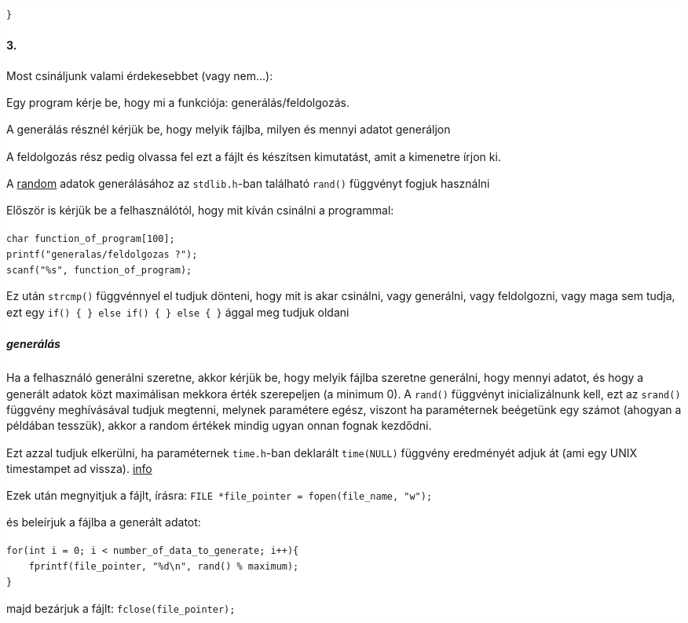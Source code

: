 ```
}
```


#### 3.

Most csináljunk valami érdekesebbet (vagy nem...):

Egy program kérje be, hogy mi a funkciója: generálás/feldolgozás.

A generálás résznél kérjük be, hogy melyik fájlba, milyen és mennyi adatot
generáljon

A feldolgozás rész pedig olvassa fel ezt a fájlt és készítsen kimutatást, amit a kimenetre
írjon ki.

A [random](https://www.tutorialspoint.com/c_standard_library/c_function_rand.htm) adatok generálásához az `stdlib.h`-ban található `rand()` függvényt fogjuk használni


Először is kérjük be a felhasználótól, hogy mit kíván csinálni a programmal:

```
char function_of_program[100];
printf("generalas/feldolgozas ?");
scanf("%s", function_of_program);
```

Ez után `strcmp()` függvénnyel el tudjuk dönteni, hogy mit is akar csinálni,
vagy generálni, vagy feldolgozni, vagy maga sem tudja,
ezt egy `if() { } else if() { } else { }` ággal meg tudjuk oldani 

##### generálás

Ha a felhasználó generálni szeretne, akkor kérjük be, 
hogy melyik fájlba szeretne generálni, hogy mennyi adatot, és hogy
a generált adatok közt maximálisan mekkora érték szerepeljen (a minimum 0).
A `rand()` függvényt inicializálnunk kell, ezt az `srand()` függvény
meghívásával tudjuk megtenni, melynek paramétere egész, viszont ha paraméternek
beégetünk egy számot (ahogyan a példában tesszük), akkor a random értékek mindig 
ugyan onnan fognak kezdődni.

Ezt azzal tudjuk elkerülni, ha paraméternek `time.h`-ban deklarált 
`time(NULL)` függvény eredményét adjuk át (ami egy UNIX timestampet ad vissza).
[info](https://www.geeksforgeeks.org/time-function-in-c/)

Ezek után megnyitjuk a fájlt, írásra:
`FILE *file_pointer = fopen(file_name, "w");`

és beleírjuk a fájlba a generált adatot:
```
for(int i = 0; i < number_of_data_to_generate; i++){
    fprintf(file_pointer, "%d\n", rand() % maximum);
}
```

majd bezárjuk a fájlt:
`fclose(file_pointer);`
